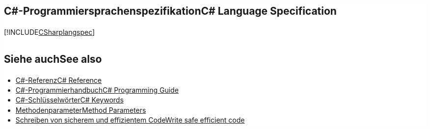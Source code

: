## <a name="c-language-specification"></a><span data-ttu-id="84399-153">C#-Programmiersprachenspezifikation</span><span class="sxs-lookup"><span data-stu-id="84399-153">C# Language Specification</span></span>  
 [!INCLUDE[CSharplangspec](~/includes/csharplangspec-md.md)]  
  
## <a name="see-also"></a><span data-ttu-id="84399-154">Siehe auch</span><span class="sxs-lookup"><span data-stu-id="84399-154">See also</span></span>

- [<span data-ttu-id="84399-155">C#-Referenz</span><span class="sxs-lookup"><span data-stu-id="84399-155">C# Reference</span></span>](../index.md)
- [<span data-ttu-id="84399-156">C#-Programmierhandbuch</span><span class="sxs-lookup"><span data-stu-id="84399-156">C# Programming Guide</span></span>](../../programming-guide/index.md)
- [<span data-ttu-id="84399-157">C#-Schlüsselwörter</span><span class="sxs-lookup"><span data-stu-id="84399-157">C# Keywords</span></span>](index.md)
- [<span data-ttu-id="84399-158">Methodenparameter</span><span class="sxs-lookup"><span data-stu-id="84399-158">Method Parameters</span></span>](method-parameters.md)
- [<span data-ttu-id="84399-159">Schreiben von sicherem und effizientem Code</span><span class="sxs-lookup"><span data-stu-id="84399-159">Write safe efficient code</span></span>](../../write-safe-efficient-code.md)

